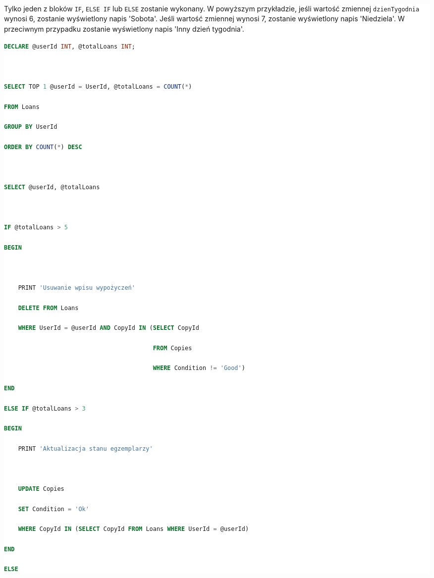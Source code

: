 

Tylko jeden z bloków `IF`, `ELSE IF` lub `ELSE` zostanie wykonany. W powyższym przykładzie, jeśli wartość zmiennej `dzienTygodnia` wynosi 6, zostanie wyświetlony napis 'Sobota'. Jeśli wartość zmiennej wynosi 7, zostanie wyświetlony napis 'Niedziela'. W przeciwnym przypadku zostanie wyświetlony napis 'Inny dzień tygodnia'.








```sql
DECLARE @userId INT, @totalLoans INT;



SELECT TOP 1 @userId = UserId, @totalLoans = COUNT(*) 

FROM Loans

GROUP BY UserId

ORDER BY COUNT(*) DESC



SELECT @userId, @totalLoans



IF @totalLoans > 5

BEGIN



    PRINT 'Usuwanie wpisu wypożyczeń'

    DELETE FROM Loans 

    WHERE UserId = @userId AND CopyId IN (SELECT CopyId 

                                          FROM Copies

                                          WHERE Condition != 'Good')

END

ELSE IF @totalLoans > 3

BEGIN

    PRINT 'Aktualizacja stanu egzemplarzy'



    UPDATE Copies

    SET Condition = 'Ok'

    WHERE CopyId IN (SELECT CopyId FROM Loans WHERE UserId = @userId)

END

ELSE
```